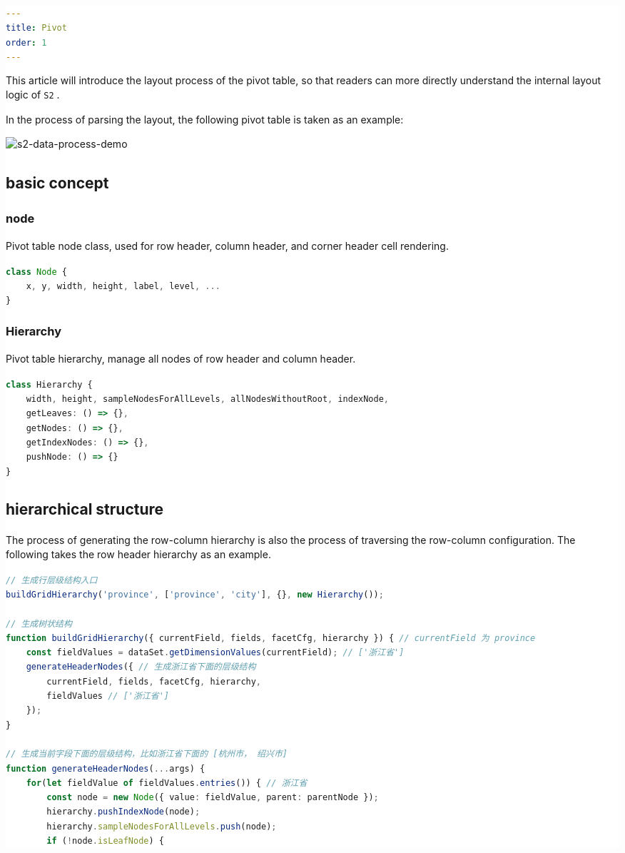 ```yaml
---
title: Pivot
order: 1
---
```


This article will introduce the layout process of the pivot table, so that readers can more directly understand the internal layout logic of `S2` .

In the process of parsing the layout, the following pivot table is taken as an example:

<img src="https://gw.alipayobjects.com/mdn/rms_56cbb2/afts/img/A*J2fuRIJnQdgAAAAAAAAAAAAAARQnAQ" alt="s2-data-process-demo" width="600">

## basic concept

### node

Pivot table node class, used for row header, column header, and corner header cell rendering.

```ts
class Node {
    x, y, width, height, label, level, ...
}
```

### Hierarchy

Pivot table hierarchy, manage all nodes of row header and column header.

```ts
class Hierarchy {
    width, height, sampleNodesForAllLevels, allNodesWithoutRoot, indexNode,
    getLeaves: () => {},
    getNodes: () => {},
    getIndexNodes: () => {},
    pushNode: () => {}
}
```

## hierarchical structure

The process of generating the row-column hierarchy is also the process of traversing the row-column configuration. The following takes the row header hierarchy as an example.

```ts
// 生成行层级结构入口
buildGridHierarchy('province', ['province', 'city'], {}, new Hierarchy());

// 生成树状结构
function buildGridHierarchy({ currentField, fields, facetCfg, hierarchy }) { // currentField 为 province
    const fieldValues = dataSet.getDimensionValues(currentField); // ['浙江省']
    generateHeaderNodes({ // 生成浙江省下面的层级结构
        currentField, fields, facetCfg, hierarchy,
        fieldValues // ['浙江省']
    });
}

// 生成当前字段下面的层级结构，比如浙江省下面的 [杭州市， 绍兴市]
function generateHeaderNodes(...args) {
    for(let fieldValue of fieldValues.entries()) { // 浙江省
        const node = new Node({ value: fieldValue, parent: parentNode });
        hierarchy.pushIndexNode(node);
        hierarchy.sampleNodesForAllLevels.push(node);
        if (!node.isLeafNode) {
```